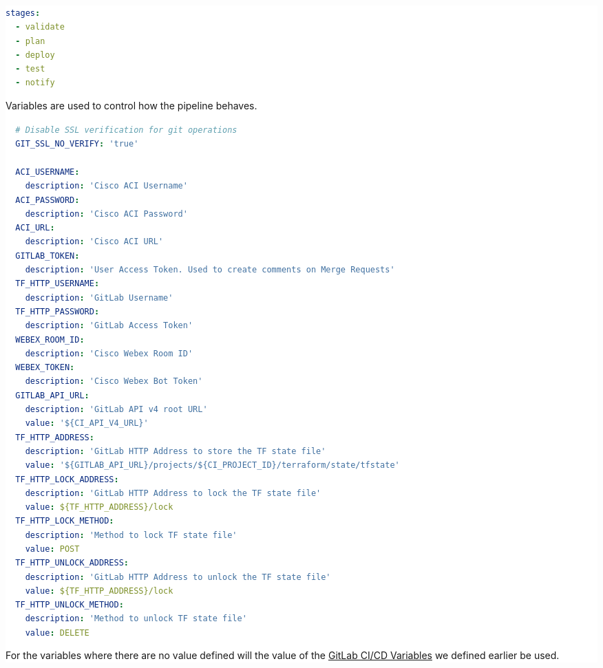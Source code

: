 ```yaml
stages:
  - validate
  - plan
  - deploy
  - test
  - notify
```

Variables are used to control how the pipeline behaves.

```yaml
  # Disable SSL verification for git operations
  GIT_SSL_NO_VERIFY: 'true'

  ACI_USERNAME:
    description: 'Cisco ACI Username'
  ACI_PASSWORD:
    description: 'Cisco ACI Password'
  ACI_URL:
    description: 'Cisco ACI URL'
  GITLAB_TOKEN:
    description: 'User Access Token. Used to create comments on Merge Requests'
  TF_HTTP_USERNAME:
    description: 'GitLab Username'
  TF_HTTP_PASSWORD:
    description: 'GitLab Access Token'
  WEBEX_ROOM_ID:
    description: 'Cisco Webex Room ID'
  WEBEX_TOKEN:
    description: 'Cisco Webex Bot Token'
  GITLAB_API_URL:
    description: 'GitLab API v4 root URL'
    value: '${CI_API_V4_URL}'
  TF_HTTP_ADDRESS:
    description: 'GitLab HTTP Address to store the TF state file'
    value: '${GITLAB_API_URL}/projects/${CI_PROJECT_ID}/terraform/state/tfstate'
  TF_HTTP_LOCK_ADDRESS:
    description: 'GitLab HTTP Address to lock the TF state file'
    value: ${TF_HTTP_ADDRESS}/lock
  TF_HTTP_LOCK_METHOD:
    description: 'Method to lock TF state file'
    value: POST
  TF_HTTP_UNLOCK_ADDRESS:
    description: 'GitLab HTTP Address to unlock the TF state file'
    value: ${TF_HTTP_ADDRESS}/lock
  TF_HTTP_UNLOCK_METHOD:
    description: 'Method to unlock TF state file'
    value: DELETE
```

For the variables where there are no value defined will the value of the [GitLab CI/CD Variables](#configure-gitlab-variables) we defined earlier be used.
